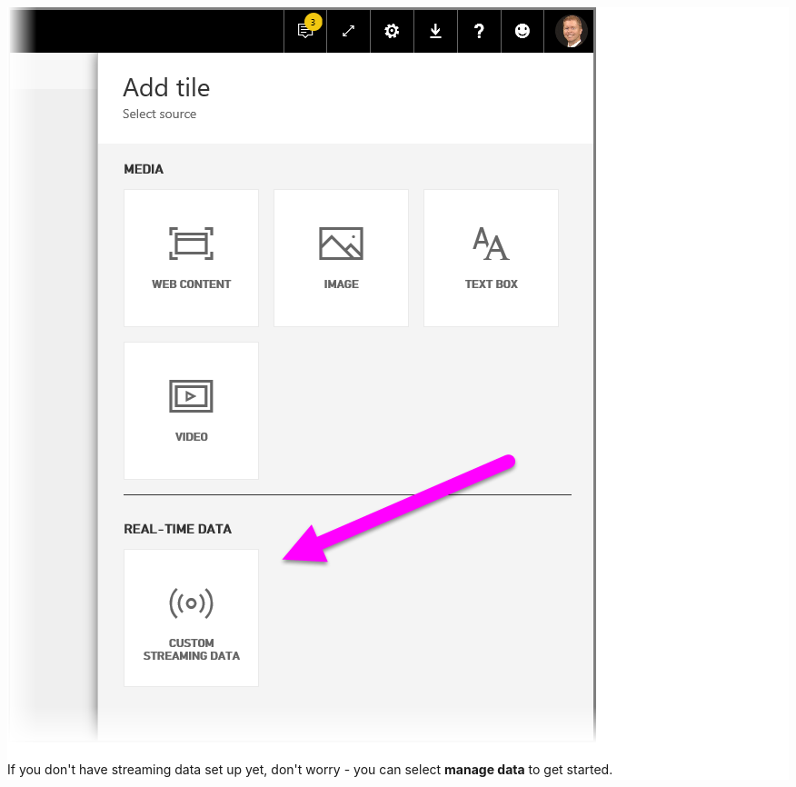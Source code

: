 ![Screenshot of the dashboard, showing the Custom streaming data selection in the Add tile section.](media/service-real-time-streaming/real-time-streaming_1.png)

If you don't have streaming data set up yet, don't worry - you can select **manage data** to get started.
